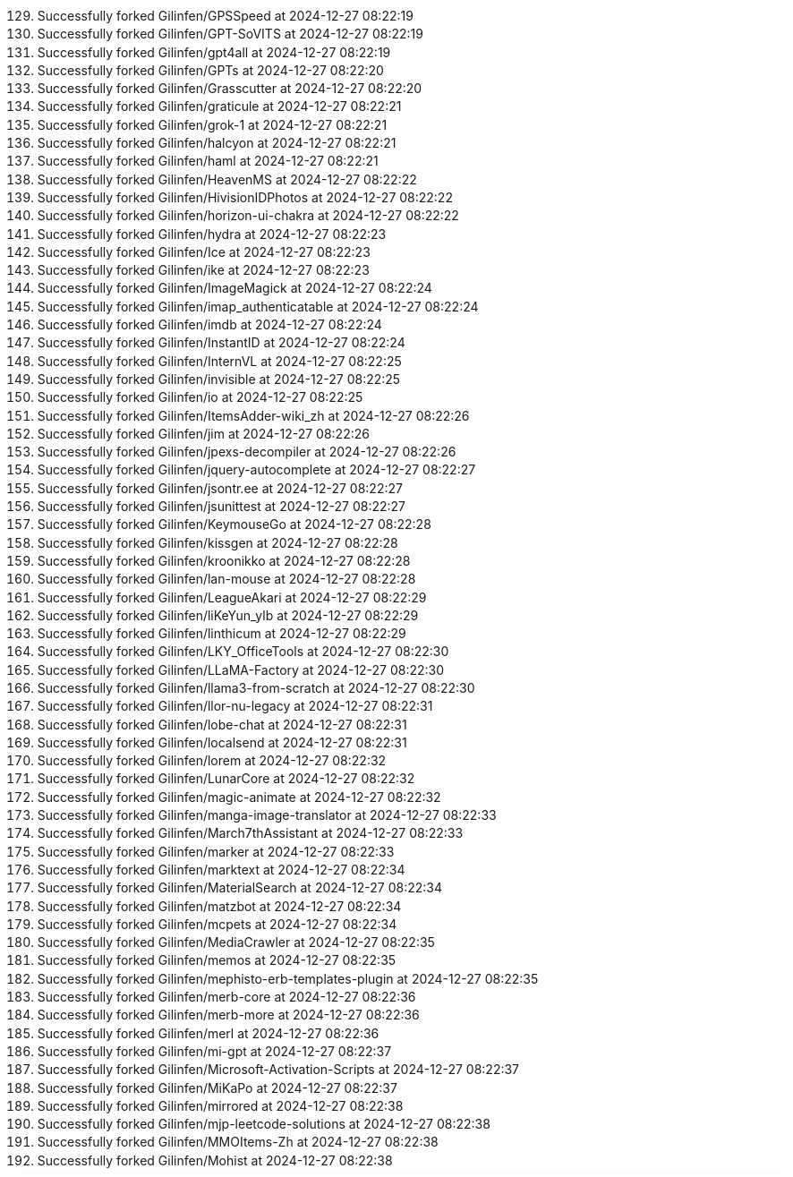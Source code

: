 129. Successfully forked Gilinfen/GPSSpeed at 2024-12-27 08:22:19
130. Successfully forked Gilinfen/GPT-SoVITS at 2024-12-27 08:22:19
131. Successfully forked Gilinfen/gpt4all at 2024-12-27 08:22:19
132. Successfully forked Gilinfen/GPTs at 2024-12-27 08:22:20
133. Successfully forked Gilinfen/Grasscutter at 2024-12-27 08:22:20
134. Successfully forked Gilinfen/graticule at 2024-12-27 08:22:21
135. Successfully forked Gilinfen/grok-1 at 2024-12-27 08:22:21
136. Successfully forked Gilinfen/halcyon at 2024-12-27 08:22:21
137. Successfully forked Gilinfen/haml at 2024-12-27 08:22:21
138. Successfully forked Gilinfen/HeavenMS at 2024-12-27 08:22:22
139. Successfully forked Gilinfen/HivisionIDPhotos at 2024-12-27 08:22:22
140. Successfully forked Gilinfen/horizon-ui-chakra at 2024-12-27 08:22:22
141. Successfully forked Gilinfen/hydra at 2024-12-27 08:22:23
142. Successfully forked Gilinfen/Ice at 2024-12-27 08:22:23
143. Successfully forked Gilinfen/ike at 2024-12-27 08:22:23
144. Successfully forked Gilinfen/ImageMagick at 2024-12-27 08:22:24
145. Successfully forked Gilinfen/imap_authenticatable at 2024-12-27 08:22:24
146. Successfully forked Gilinfen/imdb at 2024-12-27 08:22:24
147. Successfully forked Gilinfen/InstantID at 2024-12-27 08:22:24
148. Successfully forked Gilinfen/InternVL at 2024-12-27 08:22:25
149. Successfully forked Gilinfen/invisible at 2024-12-27 08:22:25
150. Successfully forked Gilinfen/io at 2024-12-27 08:22:25
151. Successfully forked Gilinfen/ItemsAdder-wiki_zh at 2024-12-27 08:22:26
152. Successfully forked Gilinfen/jim at 2024-12-27 08:22:26
153. Successfully forked Gilinfen/jpexs-decompiler at 2024-12-27 08:22:26
154. Successfully forked Gilinfen/jquery-autocomplete at 2024-12-27 08:22:27
155. Successfully forked Gilinfen/jsontr.ee at 2024-12-27 08:22:27
156. Successfully forked Gilinfen/jsunittest at 2024-12-27 08:22:27
157. Successfully forked Gilinfen/KeymouseGo at 2024-12-27 08:22:28
158. Successfully forked Gilinfen/kissgen at 2024-12-27 08:22:28
159. Successfully forked Gilinfen/kroonikko at 2024-12-27 08:22:28
160. Successfully forked Gilinfen/lan-mouse at 2024-12-27 08:22:28
161. Successfully forked Gilinfen/LeagueAkari at 2024-12-27 08:22:29
162. Successfully forked Gilinfen/liKeYun_ylb at 2024-12-27 08:22:29
163. Successfully forked Gilinfen/linthicum at 2024-12-27 08:22:29
164. Successfully forked Gilinfen/LKY_OfficeTools at 2024-12-27 08:22:30
165. Successfully forked Gilinfen/LLaMA-Factory at 2024-12-27 08:22:30
166. Successfully forked Gilinfen/llama3-from-scratch at 2024-12-27 08:22:30
167. Successfully forked Gilinfen/llor-nu-legacy at 2024-12-27 08:22:31
168. Successfully forked Gilinfen/lobe-chat at 2024-12-27 08:22:31
169. Successfully forked Gilinfen/localsend at 2024-12-27 08:22:31
170. Successfully forked Gilinfen/lorem at 2024-12-27 08:22:32
171. Successfully forked Gilinfen/LunarCore at 2024-12-27 08:22:32
172. Successfully forked Gilinfen/magic-animate at 2024-12-27 08:22:32
173. Successfully forked Gilinfen/manga-image-translator at 2024-12-27 08:22:33
174. Successfully forked Gilinfen/March7thAssistant at 2024-12-27 08:22:33
175. Successfully forked Gilinfen/marker at 2024-12-27 08:22:33
176. Successfully forked Gilinfen/marktext at 2024-12-27 08:22:34
177. Successfully forked Gilinfen/MaterialSearch at 2024-12-27 08:22:34
178. Successfully forked Gilinfen/matzbot at 2024-12-27 08:22:34
179. Successfully forked Gilinfen/mcpets at 2024-12-27 08:22:34
180. Successfully forked Gilinfen/MediaCrawler at 2024-12-27 08:22:35
181. Successfully forked Gilinfen/memos at 2024-12-27 08:22:35
182. Successfully forked Gilinfen/mephisto-erb-templates-plugin at 2024-12-27 08:22:35
183. Successfully forked Gilinfen/merb-core at 2024-12-27 08:22:36
184. Successfully forked Gilinfen/merb-more at 2024-12-27 08:22:36
185. Successfully forked Gilinfen/merl at 2024-12-27 08:22:36
186. Successfully forked Gilinfen/mi-gpt at 2024-12-27 08:22:37
187. Successfully forked Gilinfen/Microsoft-Activation-Scripts at 2024-12-27 08:22:37
188. Successfully forked Gilinfen/MiKaPo at 2024-12-27 08:22:37
189. Successfully forked Gilinfen/mirrored at 2024-12-27 08:22:38
190. Successfully forked Gilinfen/mjp-leetcode-solutions at 2024-12-27 08:22:38
191. Successfully forked Gilinfen/MMOItems-Zh at 2024-12-27 08:22:38
192. Successfully forked Gilinfen/Mohist at 2024-12-27 08:22:38